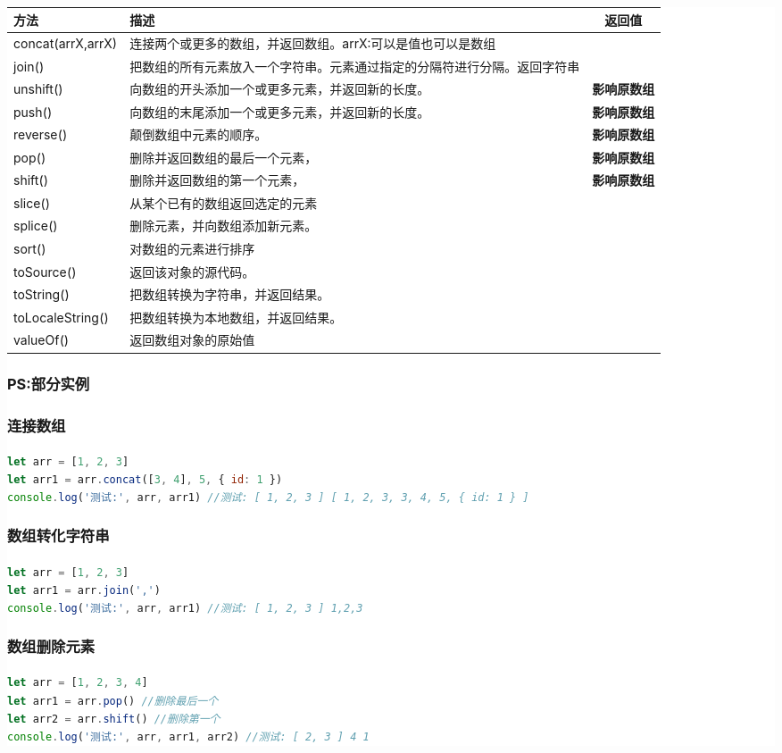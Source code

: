 | 方法              | 描述                                                         | 返回值         |
| :---------------- | :----------------------------------------------------------- | -------------- |
| concat(arrX,arrX) | 连接两个或更多的数组，并返回数组。arrX:可以是值也可以是数组  |                |
| join()            | 把数组的所有元素放入一个字符串。元素通过指定的分隔符进行分隔。返回字符串 |                |
| unshift()         | 向数组的开头添加一个或更多元素，并返回新的长度。             | **影响原数组** |
| push()            | 向数组的末尾添加一个或更多元素，并返回新的长度。             | **影响原数组** |
| reverse()         | 颠倒数组中元素的顺序。                                       | **影响原数组** |
| pop()             | 删除并返回数组的最后一个元素，                               | **影响原数组** |
| shift()           | 删除并返回数组的第一个元素，                                 | **影响原数组** |
| slice()           | 从某个已有的数组返回选定的元素                               |                |
| splice()          | 删除元素，并向数组添加新元素。                               |                |
| sort()            | 对数组的元素进行排序                                         |                |
| toSource()        | 返回该对象的源代码。                                         |                |
| toString()        | 把数组转换为字符串，并返回结果。                             |                |
| toLocaleString()  | 把数组转换为本地数组，并返回结果。                           |                |
| valueOf()         | 返回数组对象的原始值                                         |                |

### PS:部分实例

### 连接数组

```js
let arr = [1, 2, 3]
let arr1 = arr.concat([3, 4], 5, { id: 1 })
console.log('测试:', arr, arr1) //测试: [ 1, 2, 3 ] [ 1, 2, 3, 3, 4, 5, { id: 1 } ]
```

### 数组转化字符串

```js
let arr = [1, 2, 3]
let arr1 = arr.join(',')
console.log('测试:', arr, arr1) //测试: [ 1, 2, 3 ] 1,2,3
```

### 数组删除元素

```js
let arr = [1, 2, 3, 4]
let arr1 = arr.pop() //删除最后一个
let arr2 = arr.shift() //删除第一个
console.log('测试:', arr, arr1, arr2) //测试: [ 2, 3 ] 4 1
```
